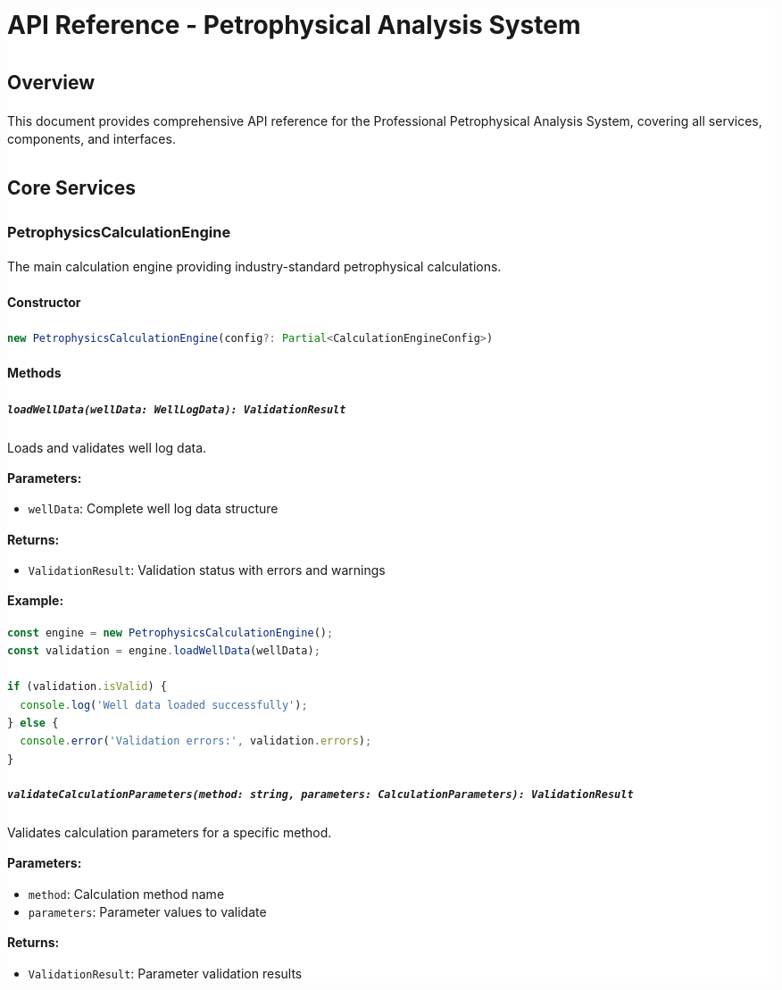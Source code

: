 # API Reference - Petrophysical Analysis System

## Overview

This document provides comprehensive API reference for the Professional Petrophysical Analysis System, covering all services, components, and interfaces.

## Core Services

### PetrophysicsCalculationEngine

The main calculation engine providing industry-standard petrophysical calculations.

#### Constructor
```typescript
new PetrophysicsCalculationEngine(config?: Partial<CalculationEngineConfig>)
```

#### Methods

##### `loadWellData(wellData: WellLogData): ValidationResult`
Loads and validates well log data.

**Parameters:**
- `wellData`: Complete well log data structure

**Returns:**
- `ValidationResult`: Validation status with errors and warnings

**Example:**
```typescript
const engine = new PetrophysicsCalculationEngine();
const validation = engine.loadWellData(wellData);

if (validation.isValid) {
  console.log('Well data loaded successfully');
} else {
  console.error('Validation errors:', validation.errors);
}
```

##### `validateCalculationParameters(method: string, parameters: CalculationParameters): ValidationResult`
Validates calculation parameters for a specific method.

**Parameters:**
- `method`: Calculation method name
- `parameters`: Parameter values to validate

**Returns:**
- `ValidationResult`: Parameter validation results
